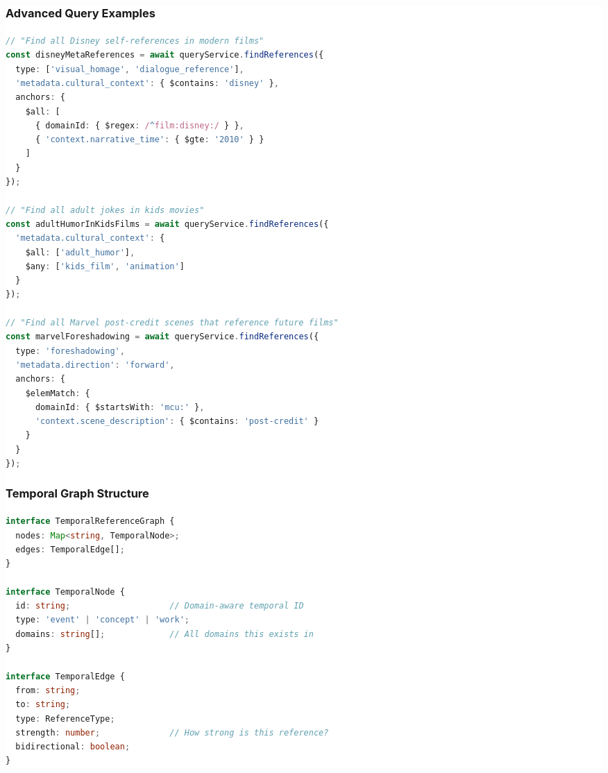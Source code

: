 ### Advanced Query Examples

```typescript
// "Find all Disney self-references in modern films"
const disneyMetaReferences = await queryService.findReferences({
  type: ['visual_homage', 'dialogue_reference'],
  'metadata.cultural_context': { $contains: 'disney' },
  anchors: {
    $all: [
      { domainId: { $regex: /^film:disney:/ } },
      { 'context.narrative_time': { $gte: '2010' } }
    ]
  }
});

// "Find all adult jokes in kids movies"
const adultHumorInKidsFilms = await queryService.findReferences({
  'metadata.cultural_context': { 
    $all: ['adult_humor'],
    $any: ['kids_film', 'animation']
  }
});

// "Find all Marvel post-credit scenes that reference future films"
const marvelForeshadowing = await queryService.findReferences({
  type: 'foreshadowing',
  'metadata.direction': 'forward',
  anchors: {
    $elemMatch: {
      domainId: { $startsWith: 'mcu:' },
      'context.scene_description': { $contains: 'post-credit' }
    }
  }
});
```

### Temporal Graph Structure

```typescript
interface TemporalReferenceGraph {
  nodes: Map<string, TemporalNode>;
  edges: TemporalEdge[];
}

interface TemporalNode {
  id: string;                    // Domain-aware temporal ID
  type: 'event' | 'concept' | 'work';
  domains: string[];             // All domains this exists in
}

interface TemporalEdge {
  from: string;
  to: string;
  type: ReferenceType;
  strength: number;              // How strong is this reference?
  bidirectional: boolean;
}
```
